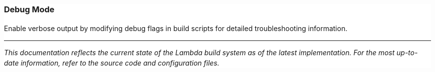 ### Debug Mode
Enable verbose output by modifying debug flags in build scripts for detailed troubleshooting information.

---

*This documentation reflects the current state of the Lambda build system as of the latest implementation. For the most up-to-date information, refer to the source code and configuration files.*
